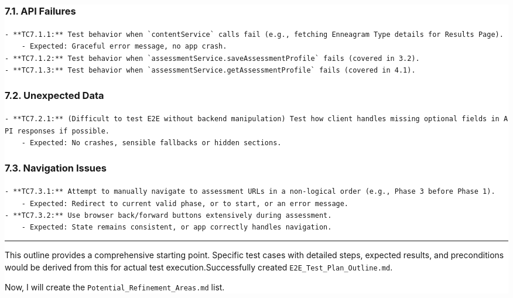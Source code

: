 ### 7.1. API Failures
    - **TC7.1.1:** Test behavior when `contentService` calls fail (e.g., fetching Enneagram Type details for Results Page).
        - Expected: Graceful error message, no app crash.
    - **TC7.1.2:** Test behavior when `assessmentService.saveAssessmentProfile` fails (covered in 3.2).
    - **TC7.1.3:** Test behavior when `assessmentService.getAssessmentProfile` fails (covered in 4.1).

### 7.2. Unexpected Data
    - **TC7.2.1:** (Difficult to test E2E without backend manipulation) Test how client handles missing optional fields in API responses if possible.
        - Expected: No crashes, sensible fallbacks or hidden sections.

### 7.3. Navigation Issues
    - **TC7.3.1:** Attempt to manually navigate to assessment URLs in a non-logical order (e.g., Phase 3 before Phase 1).
        - Expected: Redirect to current valid phase, or to start, or an error message.
    - **TC7.3.2:** Use browser back/forward buttons extensively during assessment.
        - Expected: State remains consistent, or app correctly handles navigation.

---

This outline provides a comprehensive starting point. Specific test cases with detailed steps, expected results, and preconditions would be derived from this for actual test execution.Successfully created `E2E_Test_Plan_Outline.md`.

Now, I will create the `Potential_Refinement_Areas.md` list.
